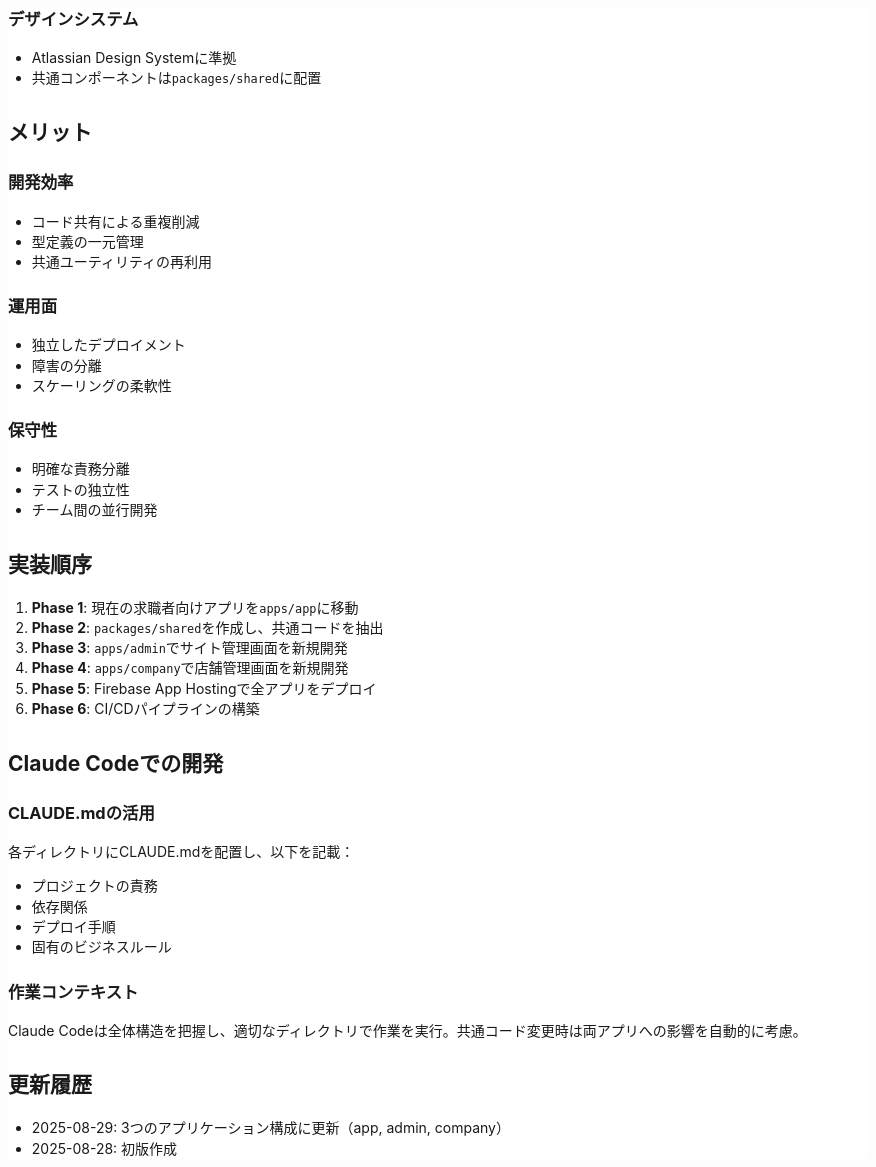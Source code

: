 ### デザインシステム
- Atlassian Design Systemに準拠
- 共通コンポーネントは`packages/shared`に配置

## メリット

### 開発効率
- コード共有による重複削減
- 型定義の一元管理
- 共通ユーティリティの再利用

### 運用面
- 独立したデプロイメント
- 障害の分離
- スケーリングの柔軟性

### 保守性
- 明確な責務分離
- テストの独立性
- チーム間の並行開発

## 実装順序

1. **Phase 1**: 現在の求職者向けアプリを`apps/app`に移動
2. **Phase 2**: `packages/shared`を作成し、共通コードを抽出
3. **Phase 3**: `apps/admin`でサイト管理画面を新規開発
4. **Phase 4**: `apps/company`で店舗管理画面を新規開発
5. **Phase 5**: Firebase App Hostingで全アプリをデプロイ
6. **Phase 6**: CI/CDパイプラインの構築

## Claude Codeでの開発

### CLAUDE.mdの活用
各ディレクトリにCLAUDE.mdを配置し、以下を記載：
- プロジェクトの責務
- 依存関係
- デプロイ手順
- 固有のビジネスルール

### 作業コンテキスト
Claude Codeは全体構造を把握し、適切なディレクトリで作業を実行。共通コード変更時は両アプリへの影響を自動的に考慮。

## 更新履歴

- 2025-08-29: 3つのアプリケーション構成に更新（app, admin, company）
- 2025-08-28: 初版作成